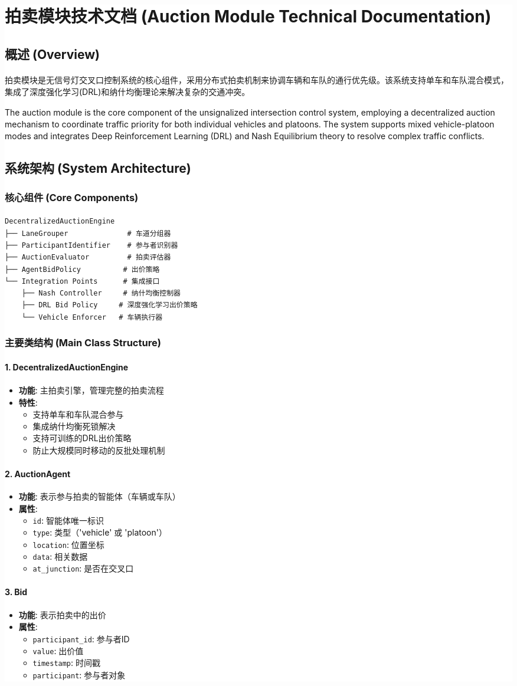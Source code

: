 
# 拍卖模块技术文档 (Auction Module Technical Documentation)

## 概述 (Overview)

拍卖模块是无信号灯交叉口控制系统的核心组件，采用分布式拍卖机制来协调车辆和车队的通行优先级。该系统支持单车和车队混合模式，集成了深度强化学习(DRL)和纳什均衡理论来解决复杂的交通冲突。

The auction module is the core component of the unsignalized intersection control system, employing a decentralized auction mechanism to coordinate traffic priority for both individual vehicles and platoons. The system supports mixed vehicle-platoon modes and integrates Deep Reinforcement Learning (DRL) and Nash Equilibrium theory to resolve complex traffic conflicts.

## 系统架构 (System Architecture)

### 核心组件 (Core Components)

```
DecentralizedAuctionEngine
├── LaneGrouper              # 车道分组器
├── ParticipantIdentifier    # 参与者识别器  
├── AuctionEvaluator         # 拍卖评估器
├── AgentBidPolicy          # 出价策略
└── Integration Points      # 集成接口
    ├── Nash Controller     # 纳什均衡控制器
    ├── DRL Bid Policy     # 深度强化学习出价策略
    └── Vehicle Enforcer   # 车辆执行器
```

### 主要类结构 (Main Class Structure)

#### 1. DecentralizedAuctionEngine
- **功能**: 主拍卖引擎，管理完整的拍卖流程
- **特性**: 
  - 支持单车和车队混合参与
  - 集成纳什均衡死锁解决
  - 支持可训练的DRL出价策略
  - 防止大规模同时移动的反批处理机制

#### 2. AuctionAgent
- **功能**: 表示参与拍卖的智能体（车辆或车队）
- **属性**:
  - `id`: 智能体唯一标识
  - `type`: 类型（'vehicle' 或 'platoon'）
  - `location`: 位置坐标
  - `data`: 相关数据
  - `at_junction`: 是否在交叉口

#### 3. Bid
- **功能**: 表示拍卖中的出价
- **属性**:
  - `participant_id`: 参与者ID
  - `value`: 出价值
  - `timestamp`: 时间戳
  - `participant`: 参与者对象

